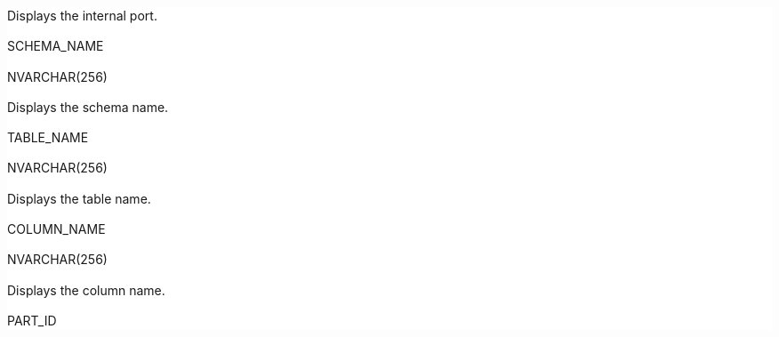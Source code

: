 Displays the internal port.

</td>
</tr>
<tr>
<td valign="top">

SCHEMA\_NAME

</td>
<td valign="top">

NVARCHAR\(256\)

</td>
<td valign="top">

Displays the schema name.

</td>
</tr>
<tr>
<td valign="top">

TABLE\_NAME

</td>
<td valign="top">

NVARCHAR\(256\)

</td>
<td valign="top">

Displays the table name.

</td>
</tr>
<tr>
<td valign="top">

COLUMN\_NAME

</td>
<td valign="top">

NVARCHAR\(256\)

</td>
<td valign="top">

Displays the column name.

</td>
</tr>
<tr>
<td valign="top">

PART\_ID

</td>
<td valign="top">
